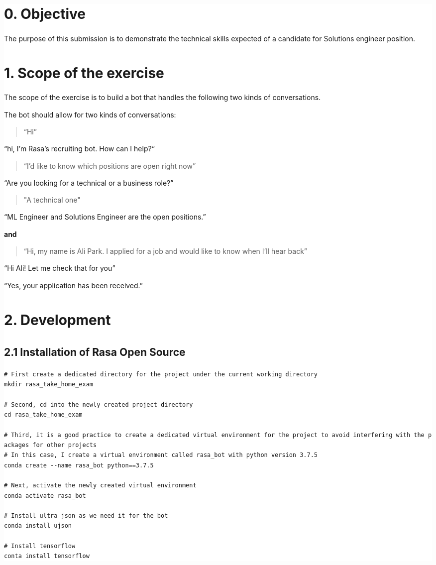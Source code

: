 # 0. Objective 
The purpose of this submission is to demonstrate the technical skills expected of a candidate for Solutions engineer position. 

# 1. Scope of the exercise
The scope of the exercise is to build a bot that handles the following two kinds of conversations.

The bot should allow for two kinds of conversations:

> “Hi”

“hi, I’m Rasa’s recruiting bot. How can I help?“

> “I’d like to know which positions are open right now”

“Are you looking for a technical or a business role?”

> "A technical one"

“ML Engineer and Solutions Engineer are the open positions.”

**and** 

> “Hi, my name is Ali Park. I applied for a job and would like to know when I’ll hear back”

“Hi Ali! Let me check that for you”

“Yes, your application has been received.”


# 2. Development

## 2.1 Installation of Rasa Open Source
```
# First create a dedicated directory for the project under the current working directory
mkdir rasa_take_home_exam

# Second, cd into the newly created project directory
cd rasa_take_home_exam

# Third, it is a good practice to create a dedicated virtual environment for the project to avoid interfering with the packages for other projects
# In this case, I create a virtual environment called rasa_bot with python version 3.7.5
conda create --name rasa_bot python==3.7.5

# Next, activate the newly created virtual environment
conda activate rasa_bot

# Install ultra json as we need it for the bot
conda install ujson

# Install tensorflow
conta install tensorflow

```
